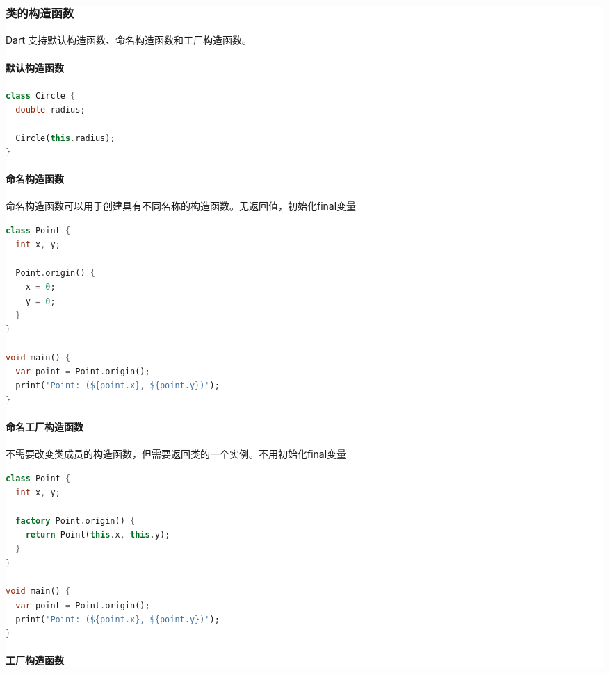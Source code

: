 
### 类的构造函数

Dart 支持默认构造函数、命名构造函数和工厂构造函数。

#### 默认构造函数

```dart
class Circle {
  double radius;

  Circle(this.radius);
}
```

#### 命名构造函数

命名构造函数可以用于创建具有不同名称的构造函数。无返回值，初始化final变量

```dart
class Point {
  int x, y;

  Point.origin() {
    x = 0;
    y = 0;
  }
}

void main() {
  var point = Point.origin();
  print('Point: (${point.x}, ${point.y})');
}
```

#### 命名工厂构造函数

不需要改变类成员的构造函数，但需要返回类的一个实例。不用初始化final变量

```dart
class Point {
  int x, y;

  factory Point.origin() {
    return Point(this.x, this.y);
  }
}

void main() {
  var point = Point.origin();
  print('Point: (${point.x}, ${point.y})');
}
```

#### 工厂构造函数
